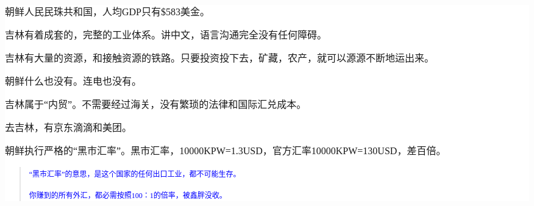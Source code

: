 </p>
<p style="line-height:150%;">
<span style="font-size:16px;line-height:150%;font-family:华文楷体;">
          朝鲜人民民珠共和国，人均GDP只有$583美金。
         </span>
</p>
<p style="line-height:150%;">
<span style="font-size:16px;line-height:150%;font-family:华文楷体;">
</span>
</p>
<p style="line-height:150%;">
<span style="font-size:16px;line-height:150%;font-family:华文楷体;">
          吉林有着成套的，完整的工业体系。讲中文，语言沟通完全没有任何障碍。
         </span>
</p>
<p style="line-height:150%;">
<span style="font-size:16px;line-height:150%;font-family:华文楷体;">
          吉林有大量的资源，和接触资源的铁路。只要投资投下去，矿藏，农产，就可以源源不断地运出来。
         </span>
</p>
<p style="line-height:150%;">
<span style="font-size:16px;line-height:150%;font-family:华文楷体;">
          朝鲜什么也没有。连电也没有。
         </span>
</p>
<p style="line-height:150%;">
<span style="font-size:16px;line-height:150%;font-family:华文楷体;">
</span>
</p>
<p style="line-height:150%;">
<span style="font-size:16px;line-height:150%;font-family:华文楷体;">
          吉林属于“内贸”。不需要经过海关，没有繁琐的法律和国际汇兑成本。
         </span>
</p>
<p style="line-height:150%;">
<span style="font-size:16px;line-height:150%;font-family:华文楷体;">
          去吉林，有京东滴滴和美团。
         </span>
</p>
<p style="line-height:150%;">
<span style="font-size:16px;line-height:150%;font-family:华文楷体;">
          朝鲜执行严格的“黑市汇率”。黑市汇率，10000KPW=1.3USD，官方汇率10000KPW=130USD，差百倍。
         </span>
</p>
<p style="line-height:150%;">
<span style="font-size:16px;line-height:150%;font-family:华文楷体;">
</span>
</p>
<blockquote>
<p style="line-height:150%;">
<span style="line-height: 150%;font-family: 宋体;color: blue;font-size: 12px;">
           “黑市汇率”的意思，是这个国家的任何出口工业，都不可能生存。
          </span>
</p>
<p style="line-height:150%;">
<span style="line-height: 150%;font-family: 宋体;color: blue;font-size: 12px;">
           你赚到的所有外汇，都必需按照100：1的倍率，被鑫胖没收。
          </span>
</p>
</blockquote>
<p style="line-height:150%;">
<span style="font-size:16px;line-height:150%;font-family:华文楷体;">
</span>
</p>